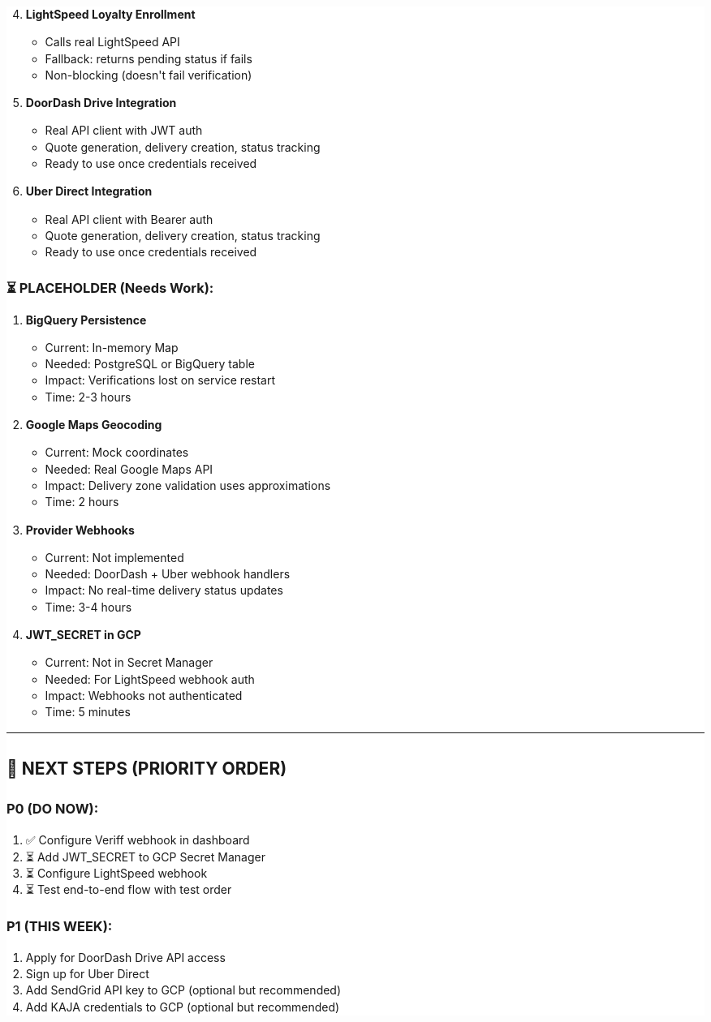 4. **LightSpeed Loyalty Enrollment**
   - Calls real LightSpeed API
   - Fallback: returns pending status if fails
   - Non-blocking (doesn't fail verification)

5. **DoorDash Drive Integration**
   - Real API client with JWT auth
   - Quote generation, delivery creation, status tracking
   - Ready to use once credentials received

6. **Uber Direct Integration**
   - Real API client with Bearer auth
   - Quote generation, delivery creation, status tracking
   - Ready to use once credentials received

### ⏳ PLACEHOLDER (Needs Work):

1. **BigQuery Persistence**
   - Current: In-memory Map
   - Needed: PostgreSQL or BigQuery table
   - Impact: Verifications lost on service restart
   - Time: 2-3 hours

2. **Google Maps Geocoding**
   - Current: Mock coordinates
   - Needed: Real Google Maps API
   - Impact: Delivery zone validation uses approximations
   - Time: 2 hours

3. **Provider Webhooks**
   - Current: Not implemented
   - Needed: DoorDash + Uber webhook handlers
   - Impact: No real-time delivery status updates
   - Time: 3-4 hours

4. **JWT_SECRET in GCP**
   - Current: Not in Secret Manager
   - Needed: For LightSpeed webhook auth
   - Impact: Webhooks not authenticated
   - Time: 5 minutes

---

## 🚀 NEXT STEPS (PRIORITY ORDER)

### P0 (DO NOW):
1. ✅ Configure Veriff webhook in dashboard
2. ⏳ Add JWT_SECRET to GCP Secret Manager
3. ⏳ Configure LightSpeed webhook
4. ⏳ Test end-to-end flow with test order

### P1 (THIS WEEK):
1. Apply for DoorDash Drive API access
2. Sign up for Uber Direct
3. Add SendGrid API key to GCP (optional but recommended)
4. Add KAJA credentials to GCP (optional but recommended)
